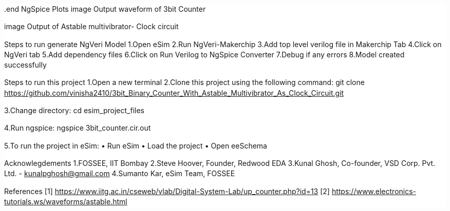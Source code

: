 .end
NgSpice Plots
image
Output waveform of 3bit Counter

image
Output of Astable multivibrator- Clock circuit

Steps to run generate NgVeri Model
1.Open eSim
2.Run NgVeri-Makerchip
3.Add top level verilog file in Makerchip Tab
4.Click on NgVeri tab
5.Add dependency files
6.Click on Run Verilog to NgSpice Converter
7.Debug if any errors
8.Model created successfully

Steps to run this project
1.Open a new terminal
2.Clone this project using the following command: git clone https://github.com/vinisha2410/3bit_Binary_Counter_With_Astable_Multivibrator_As_Clock_Circuit.git

3.Change directory: cd esim_project_files

4.Run ngspice: ngspice 3bit_counter.cir.out

5.To run the project in eSim:
• Run eSim
• Load the project
• Open eeSchema

Acknowlegdements
1.FOSSEE, IIT Bombay
2.Steve Hoover, Founder, Redwood EDA
3.Kunal Ghosh, Co-founder, VSD Corp. Pvt. Ltd. - kunalpghosh@gmail.com
4.Sumanto Kar, eSim Team, FOSSEE

References
[1] https://www.iitg.ac.in/cseweb/vlab/Digital-System-Lab/up_counter.php?id=13
[2] https://www.electronics-tutorials.ws/waveforms/astable.html
